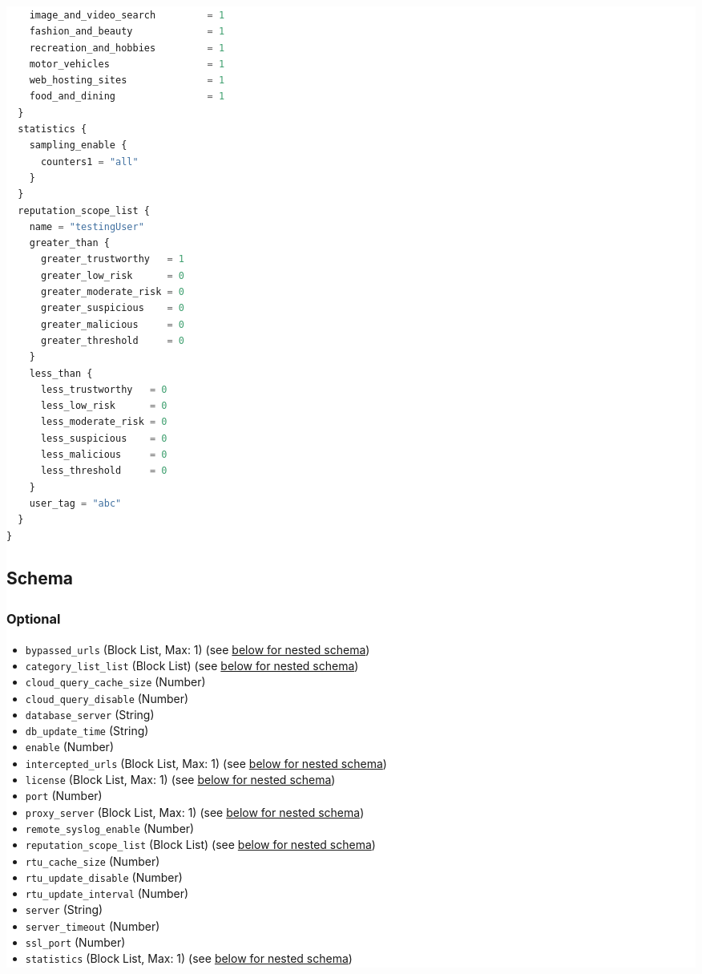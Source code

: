 ```terraform
    image_and_video_search         = 1
    fashion_and_beauty             = 1
    recreation_and_hobbies         = 1
    motor_vehicles                 = 1
    web_hosting_sites              = 1
    food_and_dining                = 1
  }
  statistics {
    sampling_enable {
      counters1 = "all"
    }
  }
  reputation_scope_list {
    name = "testingUser"
    greater_than {
      greater_trustworthy   = 1
      greater_low_risk      = 0
      greater_moderate_risk = 0
      greater_suspicious    = 0
      greater_malicious     = 0
      greater_threshold     = 0
    }
    less_than {
      less_trustworthy   = 0
      less_low_risk      = 0
      less_moderate_risk = 0
      less_suspicious    = 0
      less_malicious     = 0
      less_threshold     = 0
    }
    user_tag = "abc"
  }
}
```


## Schema

### Optional

- `bypassed_urls` (Block List, Max: 1) (see [below for nested schema](#nestedblock--bypassed_urls))
- `category_list_list` (Block List) (see [below for nested schema](#nestedblock--category_list_list))
- `cloud_query_cache_size` (Number)
- `cloud_query_disable` (Number)
- `database_server` (String)
- `db_update_time` (String)
- `enable` (Number)
- `intercepted_urls` (Block List, Max: 1) (see [below for nested schema](#nestedblock--intercepted_urls))
- `license` (Block List, Max: 1) (see [below for nested schema](#nestedblock--license))
- `port` (Number)
- `proxy_server` (Block List, Max: 1) (see [below for nested schema](#nestedblock--proxy_server))
- `remote_syslog_enable` (Number)
- `reputation_scope_list` (Block List) (see [below for nested schema](#nestedblock--reputation_scope_list))
- `rtu_cache_size` (Number)
- `rtu_update_disable` (Number)
- `rtu_update_interval` (Number)
- `server` (String)
- `server_timeout` (Number)
- `ssl_port` (Number)
- `statistics` (Block List, Max: 1) (see [below for nested schema](#nestedblock--statistics))